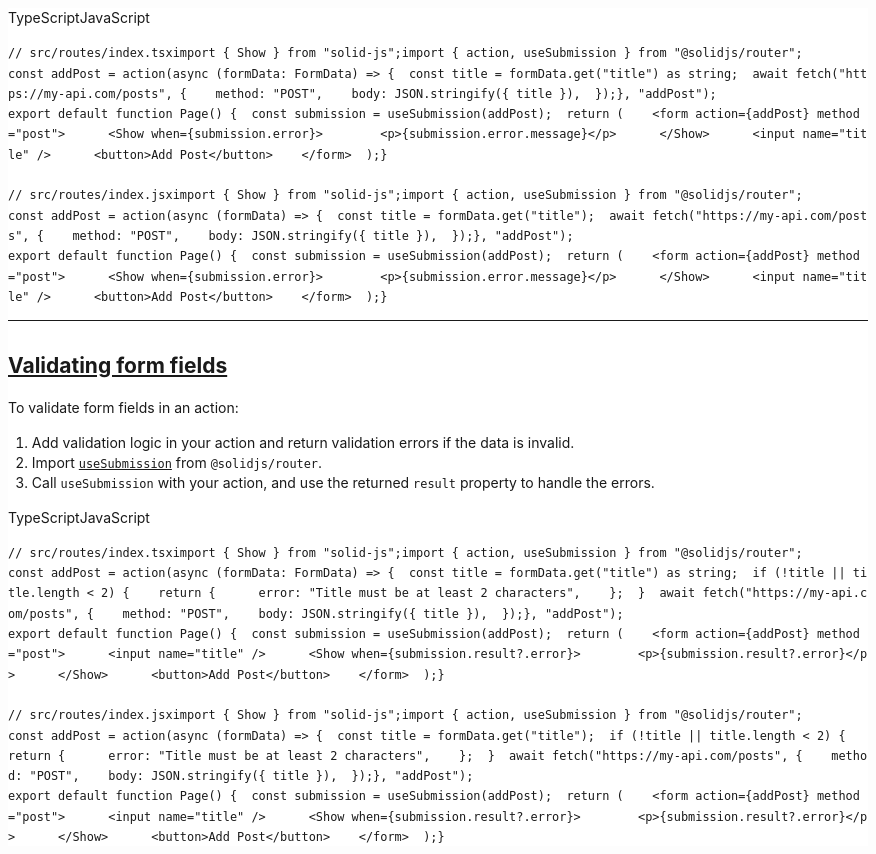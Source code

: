 TypeScriptJavaScript

    // src/routes/index.tsximport { Show } from "solid-js";import { action, useSubmission } from "@solidjs/router";
    const addPost = action(async (formData: FormData) => {  const title = formData.get("title") as string;  await fetch("https://my-api.com/posts", {    method: "POST",    body: JSON.stringify({ title }),  });}, "addPost");
    export default function Page() {  const submission = useSubmission(addPost);  return (    <form action={addPost} method="post">      <Show when={submission.error}>        <p>{submission.error.message}</p>      </Show>      <input name="title" />      <button>Add Post</button>    </form>  );}

    // src/routes/index.jsximport { Show } from "solid-js";import { action, useSubmission } from "@solidjs/router";
    const addPost = action(async (formData) => {  const title = formData.get("title");  await fetch("https://my-api.com/posts", {    method: "POST",    body: JSON.stringify({ title }),  });}, "addPost");
    export default function Page() {  const submission = useSubmission(addPost);  return (    <form action={addPost} method="post">      <Show when={submission.error}>        <p>{submission.error.message}</p>      </Show>      <input name="title" />      <button>Add Post</button>    </form>  );}

* * *

[Validating form fields](/solid-start/guides/data-mutation#validating-form-fields)
----------------------------------------------------------------------------------

To validate form fields in an action:

1.  Add validation logic in your action and return validation errors if the data is invalid.
2.  Import [`useSubmission`](/solid-router/reference/data-apis/use-submission) from `@solidjs/router`.
3.  Call `useSubmission` with your action, and use the returned `result` property to handle the errors.

TypeScriptJavaScript

    // src/routes/index.tsximport { Show } from "solid-js";import { action, useSubmission } from "@solidjs/router";
    const addPost = action(async (formData: FormData) => {  const title = formData.get("title") as string;  if (!title || title.length < 2) {    return {      error: "Title must be at least 2 characters",    };  }  await fetch("https://my-api.com/posts", {    method: "POST",    body: JSON.stringify({ title }),  });}, "addPost");
    export default function Page() {  const submission = useSubmission(addPost);  return (    <form action={addPost} method="post">      <input name="title" />      <Show when={submission.result?.error}>        <p>{submission.result?.error}</p>      </Show>      <button>Add Post</button>    </form>  );}

    // src/routes/index.jsximport { Show } from "solid-js";import { action, useSubmission } from "@solidjs/router";
    const addPost = action(async (formData) => {  const title = formData.get("title");  if (!title || title.length < 2) {    return {      error: "Title must be at least 2 characters",    };  }  await fetch("https://my-api.com/posts", {    method: "POST",    body: JSON.stringify({ title }),  });}, "addPost");
    export default function Page() {  const submission = useSubmission(addPost);  return (    <form action={addPost} method="post">      <input name="title" />      <Show when={submission.result?.error}>        <p>{submission.result?.error}</p>      </Show>      <button>Add Post</button>    </form>  );}
